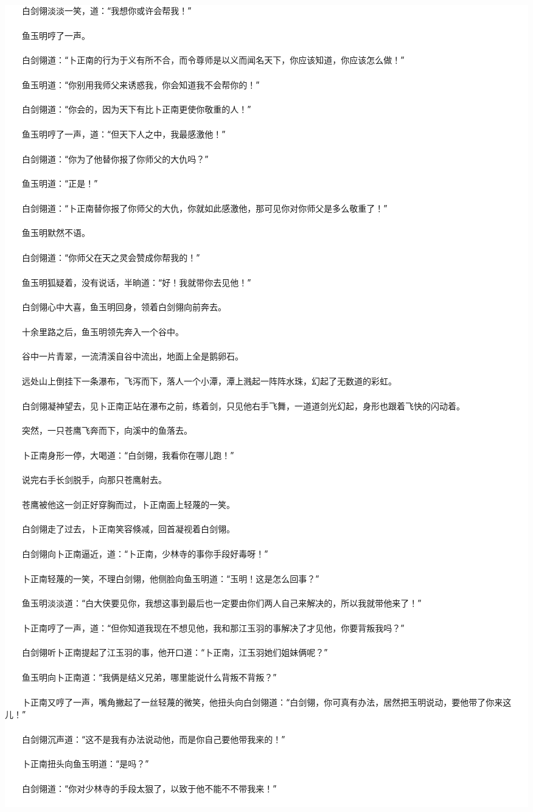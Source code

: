 　　白剑翎淡淡一笑，道：“我想你或许会帮我！”<br />
<br />
　　鱼玉明哼了一声。<br />
<br />
　　白剑翎道：“卜正南的行为于义有所不合，而令尊师是以义而闻名天下，你应该知道，你应该怎么做！”<br />
<br />
　　鱼玉明道：“你别用我师父来诱惑我，你会知道我不会帮你的！”<br />
<br />
　　白剑翎道：“你会的，因为天下有比卜正南更使你敬重的人！”<br />
<br />
　　鱼玉明哼了一声，道：“但天下人之中，我最感激他！”<br />
<br />
　　白剑翎道：“你为了他替你报了你师父的大仇吗？”<br />
<br />
　　鱼玉明道：“正是！”<br />
<br />
　　白剑翎道：“卜正南替你报了你师父的大仇，你就如此感激他，那可见你对你师父是多么敬重了！”<br />
<br />
　　鱼玉明默然不语。<br />
<br />
　　白剑翎道：“你师父在天之灵会赞成你帮我的！”<br />
<br />
　　鱼玉明狐疑着，没有说话，半晌道：“好！我就带你去见他！”<br />
<br />
　　白剑翎心中大喜，鱼玉明回身，领着白剑翎向前奔去。<br />
<br />
　　十余里路之后，鱼玉明领先奔入一个谷中。<br />
<br />
　　谷中一片青翠，一流清溪自谷中流出，地面上全是鹅卵石。<br />
<br />
　　远处山上倒挂下一条瀑布，飞泻而下，落人一个小潭，潭上溅起一阵阵水珠，幻起了无数道的彩虹。<br />
<br />
　　白剑翎凝神望去，见卜正南正站在瀑布之前，练着剑，只见他右手飞舞，一道道剑光幻起，身形也跟着飞快的闪动着。<br />
<br />
　　突然，一只苍鹰飞奔而下，向溪中的鱼落去。<br />
<br />
　　卜正南身形一停，大喝道：“白剑翎，我看你在哪儿跑！”<br />
<br />
　　说完右手长剑脱手，向那只苍鹰射去。<br />
<br />
　　苍鹰被他这一剑正好穿胸而过，卜正南面上轻蔑的一笑。<br />
<br />
　　白剑翎走了过去，卜正南笑容倏减，回首凝视着白剑翎。<br />
<br />
　　白剑翎向卜正南逼近，道：“卜正南，少林寺的事你手段好毒呀！”<br />
<br />
　　卜正南轻蔑的一笑，不理白剑翎，他侧脸向鱼玉明道：“玉明！这是怎么回事？”<br />
<br />
　　鱼玉明淡淡道：“白大侠要见你，我想这事到最后也一定要由你们两人自己来解决的，所以我就带他来了！”<br />
<br />
　　卜正南哼了一声，道：“但你知道我现在不想见他，我和那江玉羽的事解决了才见他，你要背叛我吗？”<br />
<br />
　　白剑翎听卜正南提起了江玉羽的事，他开口道：“卜正南，江玉羽她们姐妹俩呢？”<br />
<br />
　　鱼玉明向卜正南道：“我俩是结义兄弟，哪里能说什么背叛不背叛？”<br />
<br />
　　卜正南又哼了一声，嘴角撇起了一丝轻蔑的微笑，他扭头向白剑翎道：“白剑翎，你可真有办法，居然把玉明说动，要他带了你来这儿！”<br />
<br />
　　白剑翎沉声道：“这不是我有办法说动他，而是你自己要他带我来的！”<br />
<br />
　　卜正南扭头向鱼玉明道：“是吗？”<br />
<br />
　　白剑翎道：“你对少林寺的手段太狠了，以致于他不能不不带我来！”<br />
<br />
